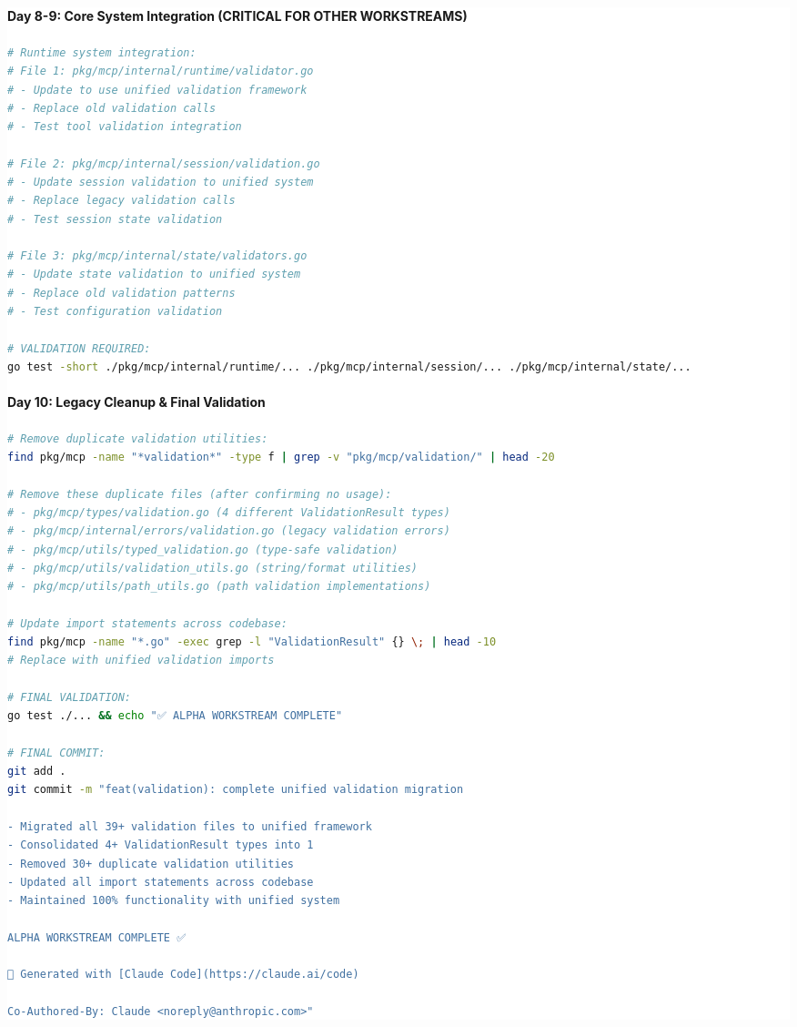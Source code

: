#### Day 8-9: Core System Integration (CRITICAL FOR OTHER WORKSTREAMS)
```bash
# Runtime system integration:
# File 1: pkg/mcp/internal/runtime/validator.go
# - Update to use unified validation framework
# - Replace old validation calls
# - Test tool validation integration

# File 2: pkg/mcp/internal/session/validation.go
# - Update session validation to unified system
# - Replace legacy validation calls
# - Test session state validation

# File 3: pkg/mcp/internal/state/validators.go
# - Update state validation to unified system
# - Replace old validation patterns
# - Test configuration validation

# VALIDATION REQUIRED:
go test -short ./pkg/mcp/internal/runtime/... ./pkg/mcp/internal/session/... ./pkg/mcp/internal/state/...
```

#### Day 10: Legacy Cleanup & Final Validation
```bash
# Remove duplicate validation utilities:
find pkg/mcp -name "*validation*" -type f | grep -v "pkg/mcp/validation/" | head -20

# Remove these duplicate files (after confirming no usage):
# - pkg/mcp/types/validation.go (4 different ValidationResult types)
# - pkg/mcp/internal/errors/validation.go (legacy validation errors)
# - pkg/mcp/utils/typed_validation.go (type-safe validation)
# - pkg/mcp/utils/validation_utils.go (string/format utilities)
# - pkg/mcp/utils/path_utils.go (path validation implementations)

# Update import statements across codebase:
find pkg/mcp -name "*.go" -exec grep -l "ValidationResult" {} \; | head -10
# Replace with unified validation imports

# FINAL VALIDATION:
go test ./... && echo "✅ ALPHA WORKSTREAM COMPLETE"

# FINAL COMMIT:
git add .
git commit -m "feat(validation): complete unified validation migration

- Migrated all 39+ validation files to unified framework
- Consolidated 4+ ValidationResult types into 1
- Removed 30+ duplicate validation utilities  
- Updated all import statements across codebase
- Maintained 100% functionality with unified system

ALPHA WORKSTREAM COMPLETE ✅

🤖 Generated with [Claude Code](https://claude.ai/code)

Co-Authored-By: Claude <noreply@anthropic.com>"
```
